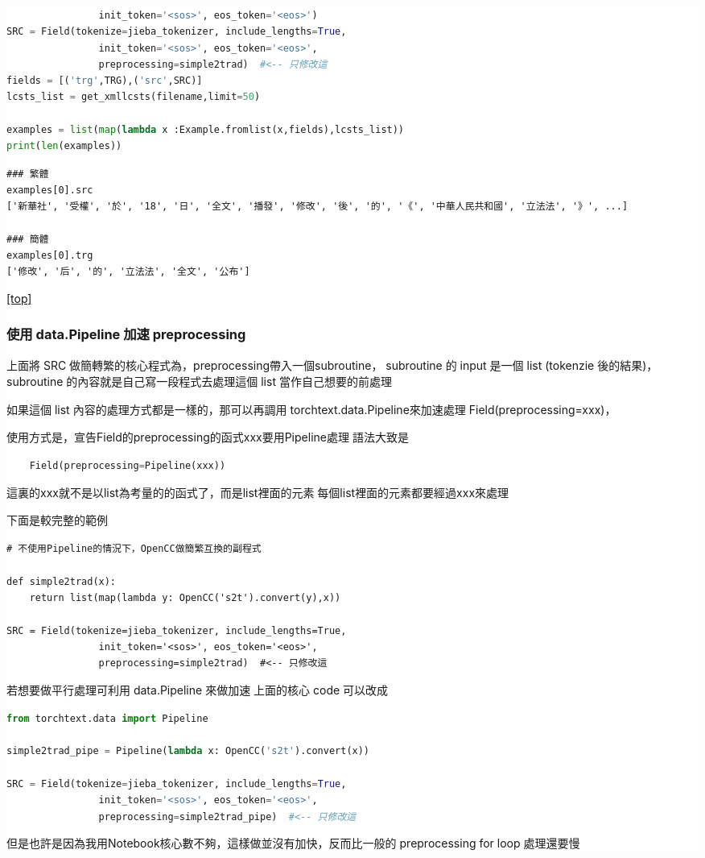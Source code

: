 ```python
                init_token='<sos>', eos_token='<eos>')
SRC = Field(tokenize=jieba_tokenizer, include_lengths=True,
                init_token='<sos>', eos_token='<eos>',
                preprocessing=simple2trad)  #<-- 只修改這
fields = [('trg',TRG),('src',SRC)] 
lcsts_list = get_xmllcsts(filename,limit=50)

examples = list(map(lambda x :Example.fromlist(x,fields),lcsts_list))
print(len(examples))
```

```
### 繁體
examples[0].src 
['新華社', '受權', '於', '18', '日', '全文', '播發', '修改', '後', '的', '《', '中華人民共和國', '立法法', '》', ...]

### 簡體
examples[0].trg 
['修改', '后', '的', '立法法', '全文', '公布']
```
[[top]](#torchtext-toturial---如何秒殺NLP資料集)
### 使用 data.Pipeline 加速 preprocessing
上面將 SRC 做簡轉繁的核心程式為，preprocessing帶入一個subroutine，
subroutine 的 input 是一個 list (tokenzie 後的結果)，
subroutine 的內容就是自己寫一段程式去處理這個 list 當作自己想要的前處理

如果這個 list 內容的處理方式都是一樣的，那可以再調用 torchtext.data.Pipeline來加速處理 Field(preprocessing=xxx)，

使用方式是，宣告Field的preprocessing的函式xxx要用Pipeline處理
語法大致是
```python
    Field(preprocessing=Pipeline(xxx))
```
這裏的xxx就不是以list為考量的的函式了，而是list裡面的元素
每個list裡面的元素都要經過xxx來處理

下面是較完整的範例

```
# 不使用Pipeline的情況下，OpenCC做簡繁互換的副程式

def simple2trad(x):
    return list(map(lambda y: OpenCC('s2t').convert(y),x))
    
SRC = Field(tokenize=jieba_tokenizer, include_lengths=True,
                init_token='<sos>', eos_token='<eos>',
                preprocessing=simple2trad)  #<-- 只修改這
```
若想要做平行處理可利用 data.Pipeline 來做加速
上面的核心 code 可以改成

```python
from torchtext.data import Pipeline

simple2trad_pipe = Pipeline(lambda x: OpenCC('s2t').convert(x))

SRC = Field(tokenize=jieba_tokenizer, include_lengths=True,
                init_token='<sos>', eos_token='<eos>',
                preprocessing=simple2trad_pipe)  #<-- 只修改這
```
但是也許是因為我用Notebook核心數不夠，這樣做並沒有加快，反而比一般的 preprocessing for loop 處理還要慢
